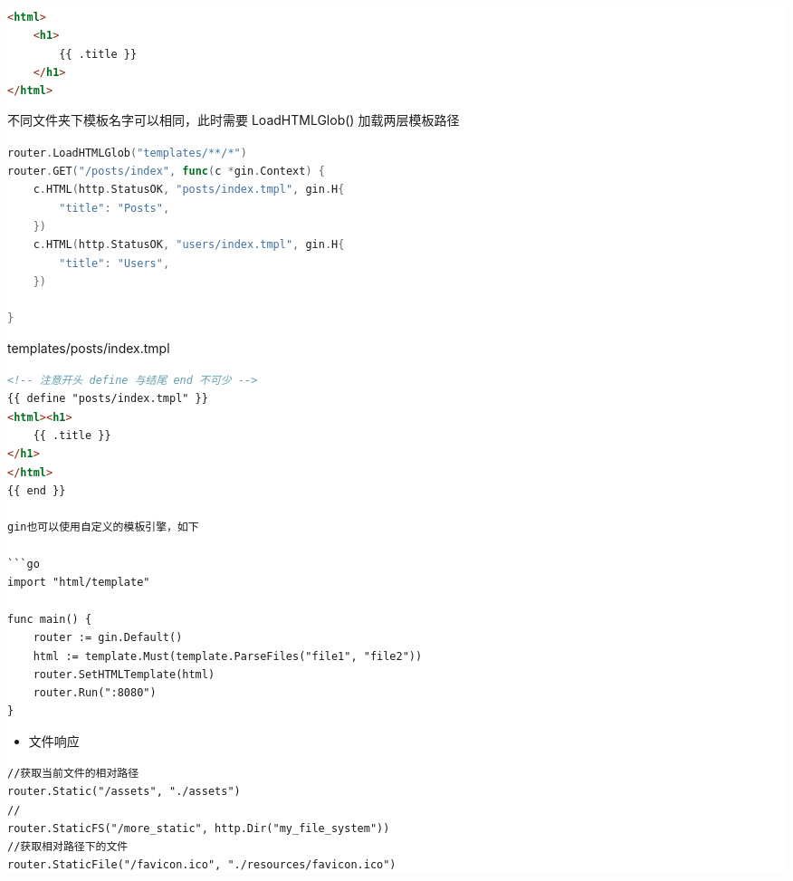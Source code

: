 ```html
<html>
	<h1>
		{{ .title }}
	</h1>
</html>
```
不同文件夹下模板名字可以相同，此时需要 LoadHTMLGlob() 加载两层模板路径

```go
router.LoadHTMLGlob("templates/**/*")
router.GET("/posts/index", func(c *gin.Context) {
	c.HTML(http.StatusOK, "posts/index.tmpl", gin.H{
		"title": "Posts",
	})
	c.HTML(http.StatusOK, "users/index.tmpl", gin.H{
		"title": "Users",
	})
	
}
```

templates/posts/index.tmpl
```html
<!-- 注意开头 define 与结尾 end 不可少 -->
{{ define "posts/index.tmpl" }}
<html><h1>
	{{ .title }}
</h1>
</html>
{{ end }}

gin也可以使用自定义的模板引擎，如下

```go
import "html/template"

func main() {
	router := gin.Default()
	html := template.Must(template.ParseFiles("file1", "file2"))
	router.SetHTMLTemplate(html)
	router.Run(":8080")
}
```
<a name="response-file"></a>

- 文件响应

```
//获取当前文件的相对路径
router.Static("/assets", "./assets")
//
router.StaticFS("/more_static", http.Dir("my_file_system"))
//获取相对路径下的文件
router.StaticFile("/favicon.ico", "./resources/favicon.ico")

```
<a name="response-redirect"></a>

